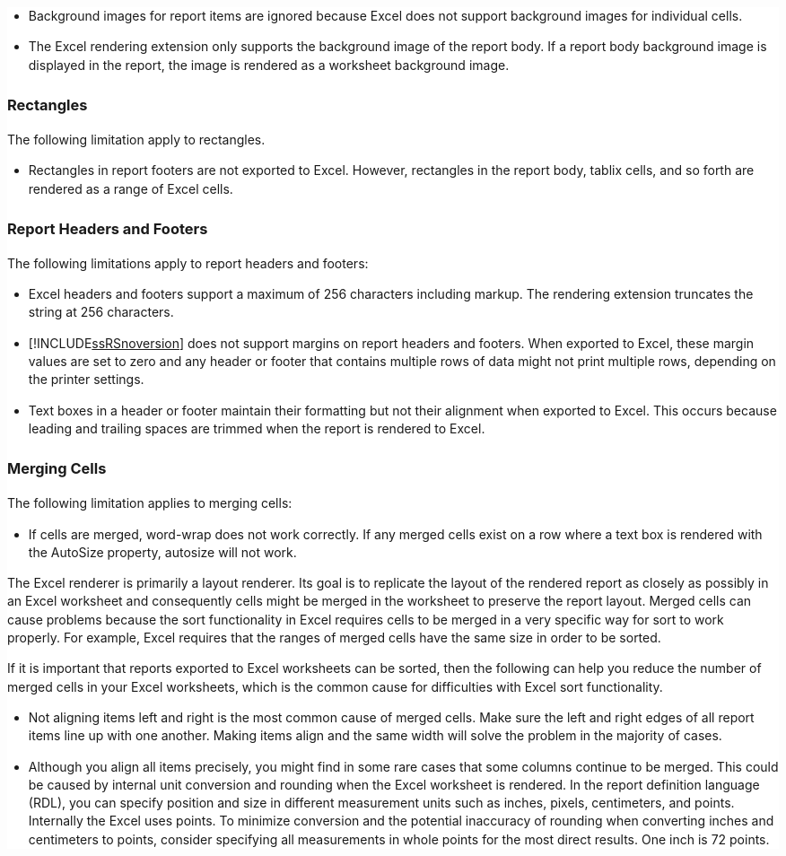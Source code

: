 -   Background images for report items are ignored because Excel does not support background images for individual cells.  
  
-   The Excel rendering extension only supports the background image of the report body. If a report body background image is displayed in the report, the image is rendered as a worksheet background image.  
  
### Rectangles  
 The following limitation apply to rectangles.  
  
-   Rectangles in report footers are not exported to Excel. However, rectangles in the report body, tablix cells, and so forth are rendered as a range of Excel cells.  
  
### Report Headers and Footers  
 The following limitations apply to report headers and footers:  
  
-   Excel headers and footers support a maximum of 256 characters including markup. The rendering extension truncates the string at 256 characters.  
  
-   [!INCLUDE[ssRSnoversion](../../Token/Other/ssRSnoversion_md.md)] does not support margins on report headers and footers. When exported to Excel, these margin values are set to zero and any header or footer that contains multiple rows of data might not print multiple rows, depending on the printer settings.  
  
-   Text boxes in a header or footer maintain their formatting but not their alignment when exported to Excel. This occurs because leading and trailing spaces are trimmed when the report is rendered to Excel.  
  
### Merging Cells  
 The following limitation applies to merging cells:  
  
-   If cells are merged, word\-wrap does not work correctly. If any merged cells exist on a row where a text box is rendered with the AutoSize property, autosize will not work.  
  
 The Excel renderer is primarily a layout renderer. Its goal is to replicate the layout of the rendered report as closely as possibly in an Excel worksheet and consequently cells might be merged in the worksheet to preserve the report layout. Merged cells can cause problems because the sort functionality in Excel requires cells to be merged in a very specific way for sort to work properly. For example, Excel requires that the ranges of merged cells have the same size in order to be sorted.  
  
 If it is important that reports exported to Excel worksheets can be sorted, then the following can help you reduce the number of merged cells in your Excel worksheets, which is the common cause for difficulties with Excel sort functionality.  
  
-   Not aligning items left and right is the most common cause of merged cells. Make sure the left and right edges of all report items line up with one another. Making items align and the same width will solve the problem in the majority of cases.  
  
-   Although you align all items precisely, you might find in some rare cases that some columns continue to be merged. This could be caused by internal unit conversion and rounding when the Excel worksheet is rendered. In the report definition language \(RDL\), you can specify position and size in different measurement units such as inches, pixels, centimeters, and points. Internally the Excel uses points. To minimize conversion and the potential inaccuracy of rounding when converting inches and centimeters to points, consider specifying all measurements in whole points for the most direct results. One inch is 72 points.  
  